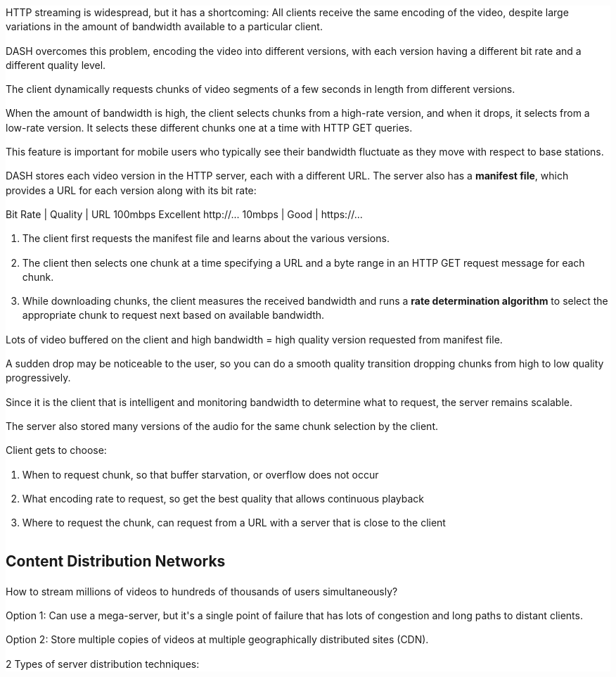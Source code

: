 HTTP streaming is widespread, but it has a shortcoming: All clients receive the same encoding of the video, despite large variations in the amount of bandwidth available to a particular client.

DASH overcomes this problem, encoding the video into different versions, with each version having a different bit rate and a different quality level.

The client dynamically requests chunks of video segments of a few seconds in length from different versions.

When the amount of bandwidth is high, the client selects chunks from a high-rate version, and when it drops, it selects from a low-rate version. It selects these different chunks one at a time with HTTP GET queries.

This feature is important for mobile users who typically see their bandwidth fluctuate as they move with respect to base stations.

DASH stores each video version in the HTTP server, each with a different URL. The server also has a **manifest file**, which provides a URL for each version along with its bit rate:

Bit Rate |   Quality   | URL
100mbps     Excellent    http://...
10mbps   |     Good    | https://...

1. The client first requests the manifest file and learns about the various versions.

2. The client then selects one chunk at a time specifying a URL and a byte range in an HTTP GET request message for each chunk.

3. While downloading chunks, the client measures the received bandwidth and runs a **rate determination algorithm** to select the appropriate chunk to request next based on available bandwidth.

Lots of video buffered on the client and high bandwidth = high quality version requested from manifest file.

A sudden drop may be noticeable to the user, so you can do a smooth quality transition dropping chunks from high to low quality progressively.

Since it is the client that is intelligent and monitoring bandwidth to determine what to request, the server remains scalable.

The server also stored many versions of the audio for the same chunk selection by the client.

Client gets to choose:

1. When to request chunk, so that buffer starvation, or overflow does not occur

2. What encoding rate to request, so get the best quality that allows continuous playback

3. Where to request the chunk, can request from a URL with a server that is close to the client

## Content Distribution Networks

How to stream millions of videos to hundreds of thousands of users simultaneously?

Option 1: Can use a mega-server, but it's a single point of failure that has lots of congestion and long paths to distant clients.

Option 2: Store multiple copies of videos at multiple geographically distributed sites (CDN).

2 Types of server distribution techniques:
